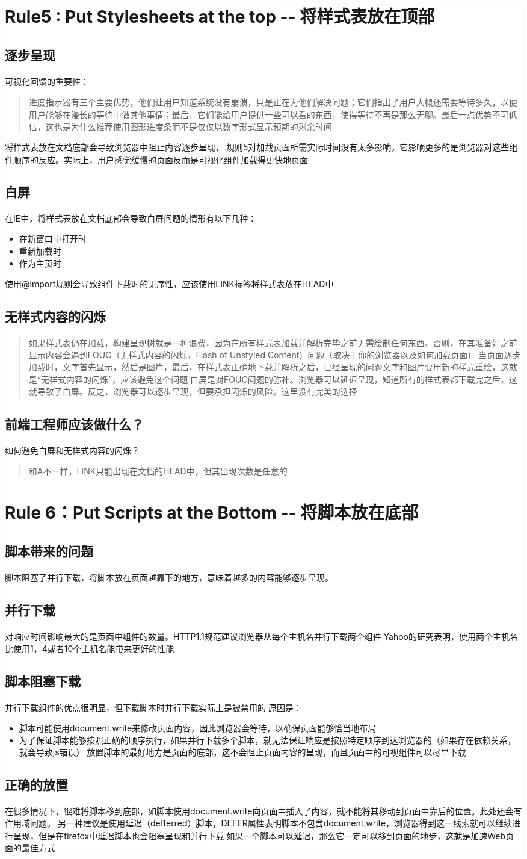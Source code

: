 # Rule5 : Put Stylesheets at the top -- 将样式表放在顶部

## 逐步呈现
可视化回馈的重要性：
>进度指示器有三个主要优势，他们让用户知道系统没有崩溃，只是正在为他们解决问题；它们指出了用户大概还需要等待多久，以便用户能够在漫长的等待中做其他事情；最后，它们能给用户提供一些可以看的东西，使得等待不再是那么无聊。最后一点优势不可低估，这也是为什么推荐使用图形进度条而不是仅仅以数字形式显示预期的剩余时间

将样式表放在文档底部会导致浏览器中阻止内容逐步呈现，
规则5对加载页面所需实际时间没有太多影响，它影响更多的是浏览器对这些组件顺序的反应。实际上，用户感觉缓慢的页面反而是可视化组件加载得更快地页面

## 白屏
在IE中，将样式表放在文档底部会导致白屏问题的情形有以下几种：
- 在新窗口中打开时
- 重新加载时
- 作为主页时

使用@import规则会导致组件下载时的无序性，应该使用LINK标签将样式表放在HEAD中

## 无样式内容的闪烁
>如果样式表仍在加载，构建呈现树就是一种浪费，因为在所有样式表加载并解析完毕之前无需绘制任何东西。否则，在其准备好之前显示内容会遇到FOUC（无样式内容的闪烁，Flash of Unstyled Content）问题（取决于你的浏览器以及如何加载页面）
当页面逐步加载时，文字首先显示，然后是图片，最后，在样式表正确地下载并解析之后，已经呈现的问题文字和图片要用新的样式重绘，这就是“无样式内容的闪烁”，应该避免这个问题
白屏是对FOUC问题的弥补。浏览器可以延迟呈现，知道所有的样式表都下载完之后，这就导致了白屏。反之，浏览器可以逐步呈现，但要承担闪烁的风险。这里没有完美的选择

## 前端工程师应该做什么？
如何避免白屏和无样式内容的闪烁？
>和A不一样，LINK只能出现在文档的HEAD中，但其出现次数是任意的

# Rule 6：Put Scripts at the Bottom -- 将脚本放在底部

## 脚本带来的问题
脚本阻塞了并行下载，将脚本放在页面越靠下的地方，意味着越多的内容能够逐步呈现。

## 并行下载
对响应时间影响最大的是页面中组件的数量。HTTP1.1规范建议浏览器从每个主机名并行下载两个组件
Yahoo的研究表明，使用两个主机名比使用1，4或者10个主机名能带来更好的性能

## 脚本阻塞下载
并行下载组件的优点很明显，但下载脚本时并行下载实际上是被禁用的
原因是：
- 脚本可能使用document.write来修改页面内容，因此浏览器会等待，以确保页面能够恰当地布局
- 为了保证脚本能够按照正确的顺序执行，如果并行下载多个脚本，就无法保证响应是按照特定顺序到达浏览器的（如果存在依赖关系，就会导致js错误）
放置脚本的最好地方是页面的底部，这不会阻止页面内容的呈现，而且页面中的可视组件可以尽早下载

## 正确的放置
在很多情况下，很难将脚本移到底部，如脚本使用document.write向页面中插入了内容，就不能将其移动到页面中靠后的位置。此处还会有作用域问题。
另一种建议是使用延迟（defferred）脚本，DEFER属性表明脚本不包含document.write，浏览器得到这一线索就可以继续进行呈现，但是在firefox中延迟脚本也会阻塞呈现和并行下载
如果一个脚本可以延迟，那么它一定可以移到页面的地步，这就是加速Web页面的最佳方式
